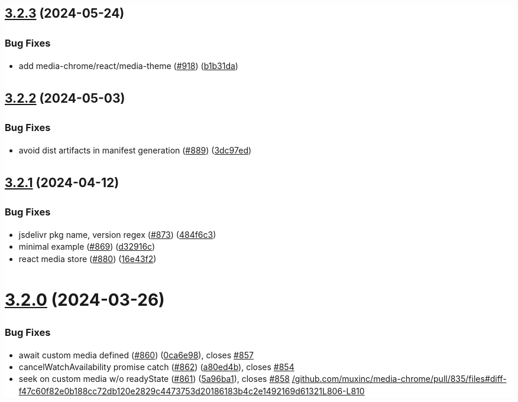 
## [3.2.3](https://github.com/muxinc/media-chrome/compare/v3.2.2...v3.2.3) (2024-05-24)


### Bug Fixes

* add media-chrome/react/media-theme ([#918](https://github.com/muxinc/media-chrome/issues/918)) ([b1b31da](https://github.com/muxinc/media-chrome/commit/b1b31da02fbdc10ca4fb893366515ce23350a641))



## [3.2.2](https://github.com/muxinc/media-chrome/compare/v3.2.1...v3.2.2) (2024-05-03)


### Bug Fixes

* avoid dist artifacts in manifest generation ([#889](https://github.com/muxinc/media-chrome/issues/889)) ([3dc97ed](https://github.com/muxinc/media-chrome/commit/3dc97ede6c39ebcf2afb53c789d603a863b00fb4))



## [3.2.1](https://github.com/muxinc/media-chrome/compare/v3.2.0...v3.2.1) (2024-04-12)


### Bug Fixes

* jsdelivr pkg name, version regex ([#873](https://github.com/muxinc/media-chrome/issues/873)) ([484f6c3](https://github.com/muxinc/media-chrome/commit/484f6c30785d7ee4d8e41514a6a857ff04f3e7eb))
* minimal example ([#869](https://github.com/muxinc/media-chrome/issues/869)) ([d32916c](https://github.com/muxinc/media-chrome/commit/d32916cea5ac9707b61880e2b55b15d4adfe6d7c))
* react media store ([#880](https://github.com/muxinc/media-chrome/issues/880)) ([16e43f2](https://github.com/muxinc/media-chrome/commit/16e43f2a8dd8ce877e54c9243563d095ef9889ca))



# [3.2.0](https://github.com/muxinc/media-chrome/compare/v3.1.1...v3.2.0) (2024-03-26)


### Bug Fixes

* await custom media defined ([#860](https://github.com/muxinc/media-chrome/issues/860)) ([0ca6e98](https://github.com/muxinc/media-chrome/commit/0ca6e984bd073db24168916ed7756f8239f437ac)), closes [#857](https://github.com/muxinc/media-chrome/issues/857)
* cancelWatchAvailability promise catch ([#862](https://github.com/muxinc/media-chrome/issues/862)) ([a80ed4b](https://github.com/muxinc/media-chrome/commit/a80ed4b9b9751eb0dfbccb10f1d2e7c2a5c533fc)), closes [#854](https://github.com/muxinc/media-chrome/issues/854)
* seek on custom media w/o readyState ([#861](https://github.com/muxinc/media-chrome/issues/861)) ([5a96ba1](https://github.com/muxinc/media-chrome/commit/5a96ba11aa3789d31a396970bccb3a04b48b8860)), closes [#858](https://github.com/muxinc/media-chrome/issues/858) [/github.com/muxinc/media-chrome/pull/835/files#diff-f47c60f82e0b188cc72db120e2829c4473753d20186183b4c2e1492169d61321L806-L810](https://github.com//github.com/muxinc/media-chrome/pull/835/files/issues/diff-f47c60f82e0b188cc72db120e2829c4473753d20186183b4c2e1492169d61321L806-L810)
